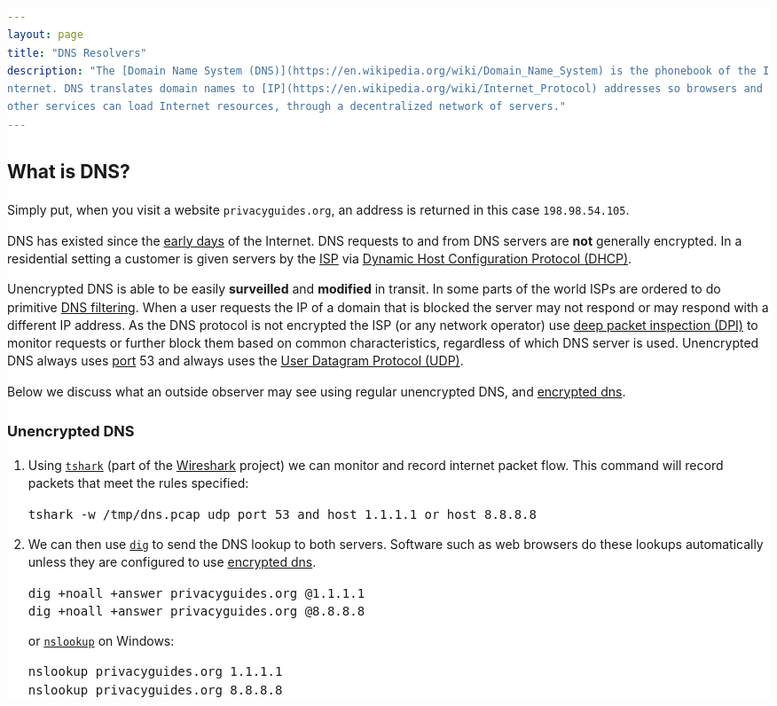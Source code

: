 ```yaml
---
layout: page
title: "DNS Resolvers"
description: "The [Domain Name System (DNS)](https://en.wikipedia.org/wiki/Domain_Name_System) is the phonebook of the Internet. DNS translates domain names to [IP](https://en.wikipedia.org/wiki/Internet_Protocol) addresses so browsers and other services can load Internet resources, through a decentralized network of servers."
---
```


## What is DNS?
Simply put, when you visit a website `privacyguides.org`, an address is returned in this case `198.98.54.105`.

DNS has existed since the [early days](https://en.wikipedia.org/wiki/Domain_Name_System#History) of the Internet. DNS requests to and from DNS servers are **not** generally encrypted. In a residential setting a customer is given servers by the [ISP](https://en.wikipedia.org/wiki/Internet_service_provider) via [Dynamic Host Configuration Protocol (DHCP)](https://en.wikipedia.org/wiki/Dynamic_Host_Configuration_Protocol).

Unencrypted DNS is able to be easily **surveilled** and **modified** in transit. In some parts of the world ISPs are ordered to do primitive [DNS filtering](https://en.wikipedia.org/wiki/DNS_blocking). When a user requests the IP of a domain that is blocked the server may not respond or may respond with a different IP address. As the DNS protocol is not encrypted the ISP (or any network operator) use [deep packet inspection (DPI)](https://en.wikipedia.org/wiki/Deep_packet_inspection) to monitor requests or further block them based on common characteristics, regardless of which DNS server is used. Unencrypted DNS always uses [port](https://en.wikipedia.org/wiki/Port_(computer_networking)) 53 and always uses the [User Datagram Protocol (UDP)](https://en.wikipedia.org/wiki/User_Datagram_Protocol).

Below we discuss what an outside observer may see using regular unencrypted DNS, and [encrypted dns](/dns/#what-is-encrypted-dns).

### Unencrypted DNS

1. Using [`tshark`](https://www.wireshark.org/docs/man-pages/tshark.html) (part of the [Wireshark](https://en.wikipedia.org/wiki/Wireshark) project) we can monitor and record internet packet flow. This command will record packets that meet the rules specified:
   <pre class=terminal>tshark -w /tmp/dns.pcap udp port 53 and host 1.1.1.1 or host 8.8.8.8</pre>

2. We can then use [`dig`](https://en.wikipedia.org/wiki/Dig_(command)) to send the DNS lookup to both servers. Software such as web browsers do these lookups automatically unless they are configured to use [encrypted dns](/dns/#what-is-encrypted-dns).
   <pre class=terminal>
   dig +noall +answer privacyguides.org @1.1.1.1
   dig +noall +answer privacyguides.org @8.8.8.8
   </pre>

   or [`nslookup`](https://en.wikipedia.org/wiki/Nslookup) on Windows:
   <pre class=terminal>
   nslookup privacyguides.org 1.1.1.1
   nslookup privacyguides.org 8.8.8.8
   </pre>
